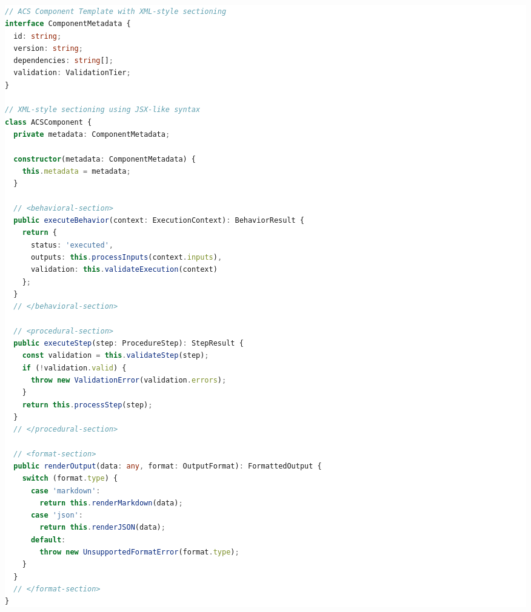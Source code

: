 ```typescript
// ACS Component Template with XML-style sectioning
interface ComponentMetadata {
  id: string;
  version: string;
  dependencies: string[];
  validation: ValidationTier;
}

// XML-style sectioning using JSX-like syntax
class ACSComponent {
  private metadata: ComponentMetadata;

  constructor(metadata: ComponentMetadata) {
    this.metadata = metadata;
  }

  // <behavioral-section>
  public executeBehavior(context: ExecutionContext): BehaviorResult {
    return {
      status: 'executed',
      outputs: this.processInputs(context.inputs),
      validation: this.validateExecution(context)
    };
  }
  // </behavioral-section>

  // <procedural-section>
  public executeStep(step: ProcedureStep): StepResult {
    const validation = this.validateStep(step);
    if (!validation.valid) {
      throw new ValidationError(validation.errors);
    }
    return this.processStep(step);
  }
  // </procedural-section>

  // <format-section>
  public renderOutput(data: any, format: OutputFormat): FormattedOutput {
    switch (format.type) {
      case 'markdown':
        return this.renderMarkdown(data);
      case 'json':
        return this.renderJSON(data);
      default:
        throw new UnsupportedFormatError(format.type);
    }
  }
  // </format-section>
}
```
